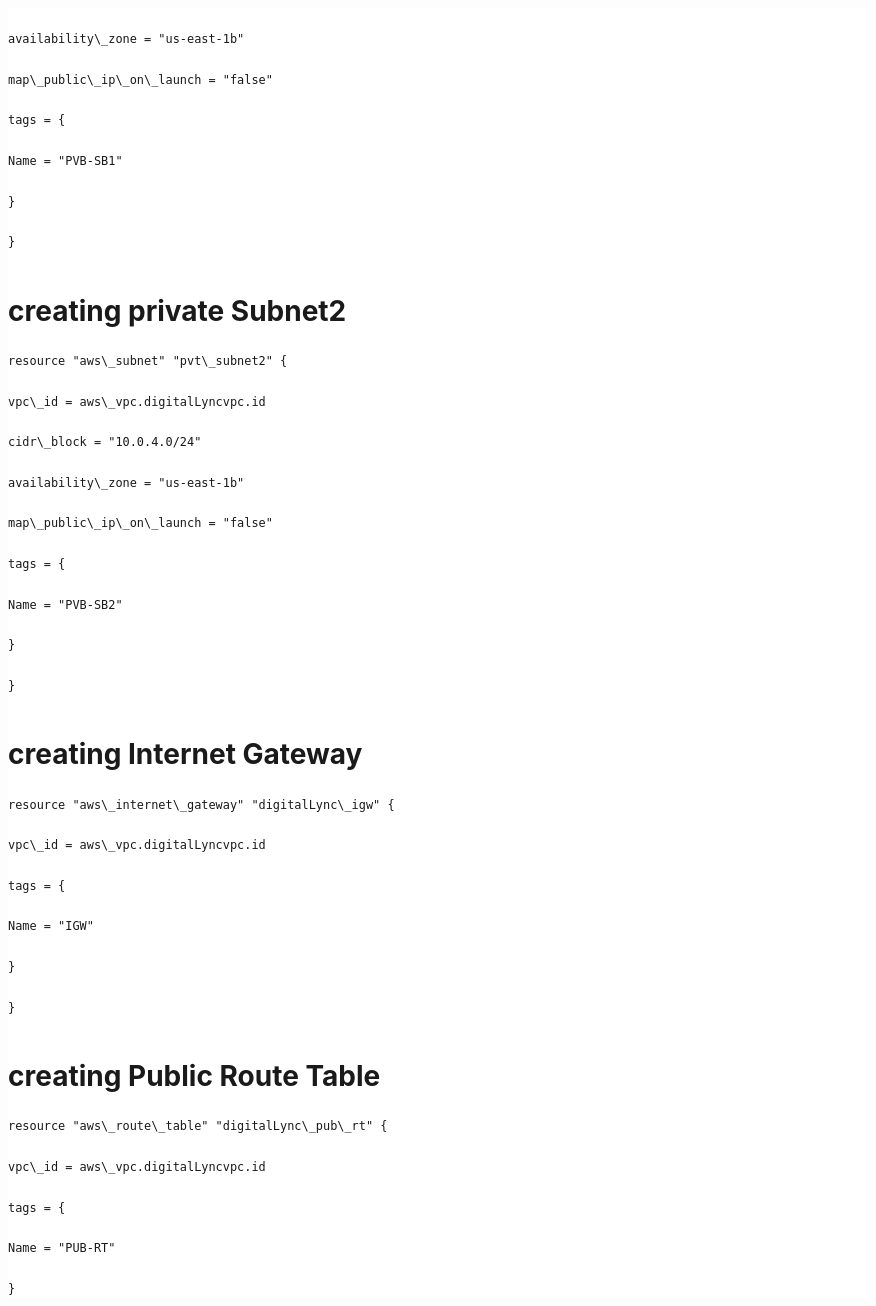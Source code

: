 ```

availability\_zone = "us-east-1b"

map\_public\_ip\_on\_launch = "false"

tags = {

Name = "PVB-SB1"

}

}
```
# creating private Subnet2
```
resource "aws\_subnet" "pvt\_subnet2" {

vpc\_id = aws\_vpc.digitalLyncvpc.id

cidr\_block = "10.0.4.0/24"

availability\_zone = "us-east-1b"

map\_public\_ip\_on\_launch = "false"

tags = {

Name = "PVB-SB2"

}

}
```
# creating Internet Gateway
```
resource "aws\_internet\_gateway" "digitalLync\_igw" {

vpc\_id = aws\_vpc.digitalLyncvpc.id

tags = {

Name = "IGW"

}

}
```
# creating Public Route Table
```
resource "aws\_route\_table" "digitalLync\_pub\_rt" {

vpc\_id = aws\_vpc.digitalLyncvpc.id

tags = {

Name = "PUB-RT"

}

```